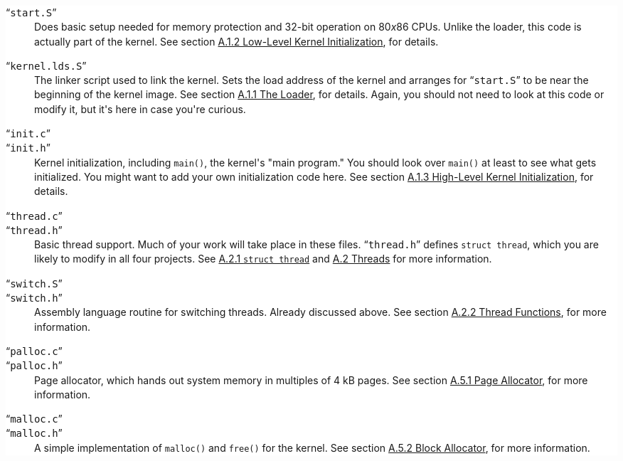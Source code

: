 </P>
<DT><Q><TT>start.S</TT></Q>
<DD>Does basic setup needed for memory protection and 32-bit
operation on 80<VAR>x</VAR>86 CPUs.  Unlike the loader, this code is
actually part of the kernel.  See section <A HREF="pintos_6.html#SEC93">A.1.2 Low-Level Kernel Initialization</A>,
for details.
<P>

</P>
<DT><Q><TT>kernel.lds.S</TT></Q>
<DD>The linker script used to link the kernel.  Sets the load address of
the kernel and arranges for <Q><TT>start.S</TT></Q> to be near the beginning
of the kernel image.  See section <A HREF="pintos_6.html#SEC92">A.1.1 The Loader</A>, for details. Again, you
should not need to look at this code
or modify it, but it's here in case you're curious.
<P>

</P>
<DT><Q><TT>init.c</TT></Q>
<DD><DT><Q><TT>init.h</TT></Q>
<DD>Kernel initialization, including <CODE>main()</CODE>, the kernel's &quot;main
program.&quot;  You should look over <CODE>main()</CODE> at least to see what
gets initialized.  You might want to add your own initialization code
here.  See section <A HREF="pintos_6.html#SEC94">A.1.3 High-Level Kernel Initialization</A>, for details.
<P>

</P>
<DT><Q><TT>thread.c</TT></Q>
<DD><DT><Q><TT>thread.h</TT></Q>
<DD>Basic thread support.  Much of your work will take place in these files.
<Q><TT>thread.h</TT></Q> defines <CODE>struct thread</CODE>, which you are likely to modify
in all four projects.  See <A HREF="pintos_6.html#SEC97">A.2.1 <CODE>struct thread</CODE></A> and <A HREF="pintos_6.html#SEC96">A.2 Threads</A> for
more information.
<P>

</P>
<DT><Q><TT>switch.S</TT></Q>
<DD><DT><Q><TT>switch.h</TT></Q>
<DD>Assembly language routine for switching threads.  Already discussed
above.  See section <A HREF="pintos_6.html#SEC98">A.2.2 Thread Functions</A>, for more information.
<P>

</P>
<DT><Q><TT>palloc.c</TT></Q>
<DD><DT><Q><TT>palloc.h</TT></Q>
<DD>Page allocator, which hands out system memory in multiples of 4 kB
pages.  See section <A HREF="pintos_6.html#SEC112">A.5.1 Page Allocator</A>, for more information.
<P>

</P>
<DT><Q><TT>malloc.c</TT></Q>
<DD><DT><Q><TT>malloc.h</TT></Q>
<DD>A simple implementation of <CODE>malloc()</CODE> and <CODE>free()</CODE> for
the kernel.  See section <A HREF="pintos_6.html#SEC113">A.5.2 Block Allocator</A>, for more information.
<P>
